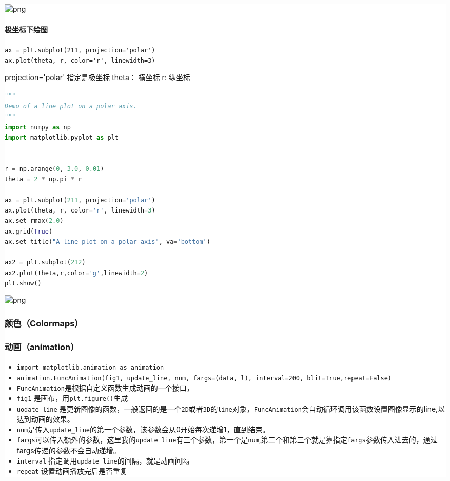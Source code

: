 
![png](output_20_0.png)


####  极坐标下绘图
```
ax = plt.subplot(211, projection='polar')
ax.plot(theta, r, color='r', linewidth=3)
```
projection='polar' 指定是极坐标
theta： 横坐标
r: 纵坐标


```python
"""
Demo of a line plot on a polar axis.
"""
import numpy as np
import matplotlib.pyplot as plt


r = np.arange(0, 3.0, 0.01)
theta = 2 * np.pi * r

ax = plt.subplot(211, projection='polar')
ax.plot(theta, r, color='r', linewidth=3)
ax.set_rmax(2.0)
ax.grid(True)
ax.set_title("A line plot on a polar axis", va='bottom')

ax2 = plt.subplot(212)
ax2.plot(theta,r,color='g',linewidth=2)
plt.show()

```


![png](output_22_0.png)


### 颜色（Colormaps）

### 动画（animation）
- `import matplotlib.animation as animation`
- `animation.FuncAnimation(fig1, update_line, num, fargs=(data, l), interval=200, blit=True,repeat=False)`
- `FuncAnimation`是根据自定义函数生成动画的一个接口，
- `fig1` 是画布，用`plt.figure()`生成
- `uodate_line` 是更新图像的函数，一般返回的是一个`2D`或者`3D`的`line`对象，`FuncAnimation`会自动循环调用该函数设置图像显示的line,以达到动画的效果。
- `num`是传入`update_line`的第一个参数，该参数会从0开始每次递增1，直到结束。
- `fargs`可以传入额外的参数，这里我的`update_line`有三个参数，第一个是`num`,第二个和第三个就是靠指定`fargs`参数传入进去的，通过fargs传递的参数不会自动递增。
- `interval` 指定调用`update_line`的间隔，就是动画间隔
- `repeat` 设置动画播放完后是否重复
